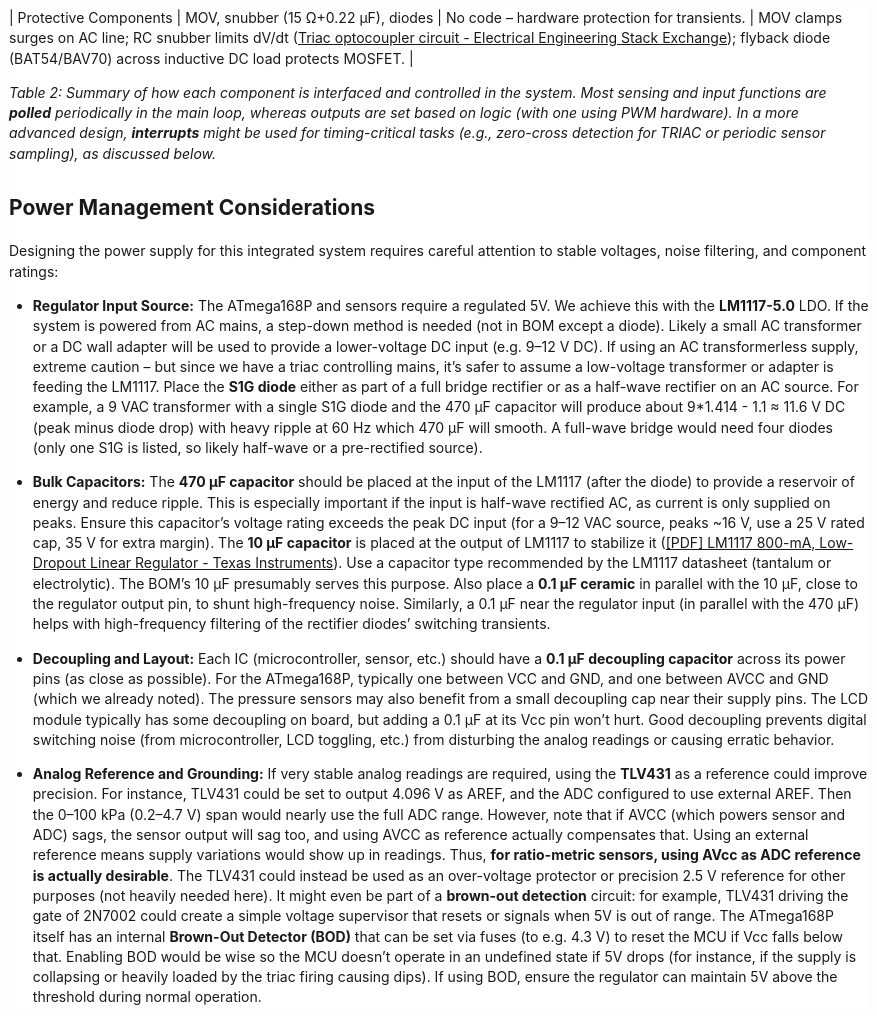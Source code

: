 | Protective Components | MOV, snubber (15 Ω+0.22 µF), diodes       | No code – hardware protection for transients.      | MOV clamps surges on AC line; RC snubber limits dV/dt ([Triac optocoupler circuit - Electrical Engineering Stack Exchange](https://electronics.stackexchange.com/questions/381961/triac-optocoupler-circuit#:~:text=Ans%3A%20Rs%20%3D%2033%20Ohms%2C,%28Accroding%20to%20R%3DV%2FI)); flyback diode (BAT54/BAV70) across inductive DC load protects MOSFET. |

*Table 2: Summary of how each component is interfaced and controlled in the system. Most sensing and input functions are **polled** periodically in the main loop, whereas outputs are set based on logic (with one using PWM hardware). In a more advanced design, **interrupts** might be used for timing-critical tasks (e.g., zero-cross detection for TRIAC or periodic sensor sampling), as discussed below.*

## Power Management Considerations

Designing the power supply for this integrated system requires careful attention to stable voltages, noise filtering, and component ratings:

- **Regulator Input Source:** The ATmega168P and sensors require a regulated 5V. We achieve this with the **LM1117-5.0** LDO. If the system is powered from AC mains, a step-down method is needed (not in BOM except a diode). Likely a small AC transformer or a DC wall adapter will be used to provide a lower-voltage DC input (e.g. 9–12 V DC). If using an AC transformerless supply, extreme caution – but since we have a triac controlling mains, it’s safer to assume a low-voltage transformer or adapter is feeding the LM1117. Place the **S1G diode** either as part of a full bridge rectifier or as a half-wave rectifier on an AC source. For example, a 9 VAC transformer with a single S1G diode and the 470 µF capacitor will produce about 9*1.414 - 1.1 ≈ 11.6 V DC (peak minus diode drop) with heavy ripple at 60 Hz which 470 µF will smooth. A full-wave bridge would need four diodes (only one S1G is listed, so likely half-wave or a pre-rectified source).

- **Bulk Capacitors:** The **470 µF capacitor** should be placed at the input of the LM1117 (after the diode) to provide a reservoir of energy and reduce ripple. This is especially important if the input is half-wave rectified AC, as current is only supplied on peaks. Ensure this capacitor’s voltage rating exceeds the peak DC input (for a 9–12 VAC source, peaks ~16 V, use a 25 V rated cap, 35 V for extra margin). The **10 µF capacitor** is placed at the output of LM1117 to stabilize it ([[PDF] LM1117 800-mA, Low-Dropout Linear Regulator - Texas Instruments](https://www.ti.com/lit/ds/symlink/lm1117.pdf#:~:text=A%20minimum%20of%2010,the%20transient%20response%20and%20stability)). Use a capacitor type recommended by the LM1117 datasheet (tantalum or electrolytic). The BOM’s 10 µF presumably serves this purpose. Also place a **0.1 µF ceramic** in parallel with the 10 µF, close to the regulator output pin, to shunt high-frequency noise. Similarly, a 0.1 µF near the regulator input (in parallel with the 470 µF) helps with high-frequency filtering of the rectifier diodes’ switching transients.

- **Decoupling and Layout:** Each IC (microcontroller, sensor, etc.) should have a **0.1 µF decoupling capacitor** across its power pins (as close as possible). For the ATmega168P, typically one between VCC and GND, and one between AVCC and GND (which we already noted). The pressure sensors may also benefit from a small decoupling cap near their supply pins. The LCD module typically has some decoupling on board, but adding a 0.1 µF at its Vcc pin won’t hurt. Good decoupling prevents digital switching noise (from microcontroller, LCD toggling, etc.) from disturbing the analog readings or causing erratic behavior.

- **Analog Reference and Grounding:** If very stable analog readings are required, using the **TLV431** as a reference could improve precision. For instance, TLV431 could be set to output 4.096 V as AREF, and the ADC configured to use external AREF. Then the 0–100 kPa (0.2–4.7 V) span would nearly use the full ADC range. However, note that if AVCC (which powers sensor and ADC) sags, the sensor output will sag too, and using AVCC as reference actually compensates that. Using an external reference means supply variations would show up in readings. Thus, **for ratio-metric sensors, using AVcc as ADC reference is actually desirable**. The TLV431 could instead be used as an over-voltage protector or precision 2.5 V reference for other purposes (not heavily needed here). It might even be part of a **brown-out detection** circuit: for example, TLV431 driving the gate of 2N7002 could create a simple voltage supervisor that resets or signals when 5V is out of range. The ATmega168P itself has an internal **Brown-Out Detector (BOD)** that can be set via fuses (to e.g. 4.3 V) to reset the MCU if Vcc falls below that. Enabling BOD would be wise so the MCU doesn’t operate in an undefined state if 5V drops (for instance, if the supply is collapsing or heavily loaded by the triac firing causing dips). If using BOD, ensure the regulator can maintain 5V above the threshold during normal operation.
